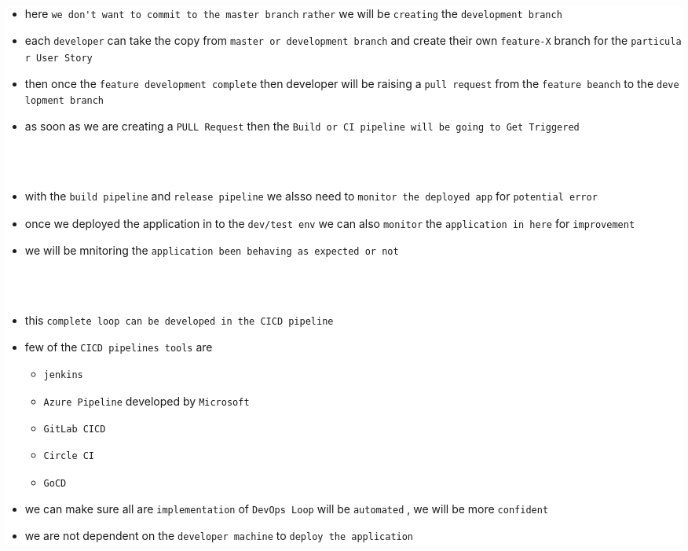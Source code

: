- here `we don't want to commit to the master branch` `rather` we will be `creating` the `development branch`

- each `developer` can take the copy from `master or development branch` and create their own `feature-X` branch for the `particular User Story`

- then once the `feature development complete` then developer will be raising a `pull request`  from the `feature beanch` to the `development branch`

- as soon as we are creating a `PULL Request` then the `Build or CI pipeline will be going to Get Triggered`  

<br/><br/>

- with the `build pipeline` and `release pipeline` we alsso need to `monitor the deployed app` for `potential error`

- once we deployed the application in to the `dev/test env` we can also `monitor` the `application in here` for `improvement`

-  we will be mnitoring the `application been behaving as expected or not`

<br/><br/>

- this `complete loop can be developed in the CICD pipeline`

- few of the `CICD pipelines tools` are 

  - `jenkins`
  
  - `Azure Pipeline` developed by `Microsoft`
  
  - `GitLab CICD`
  
  - `Circle CI`
  
  - `GoCD`

- we can make sure all are `implementation` of `DevOps Loop` will be `automated` , we will be more `confident`

- we are not dependent on the `developer machine` to `deploy the application`